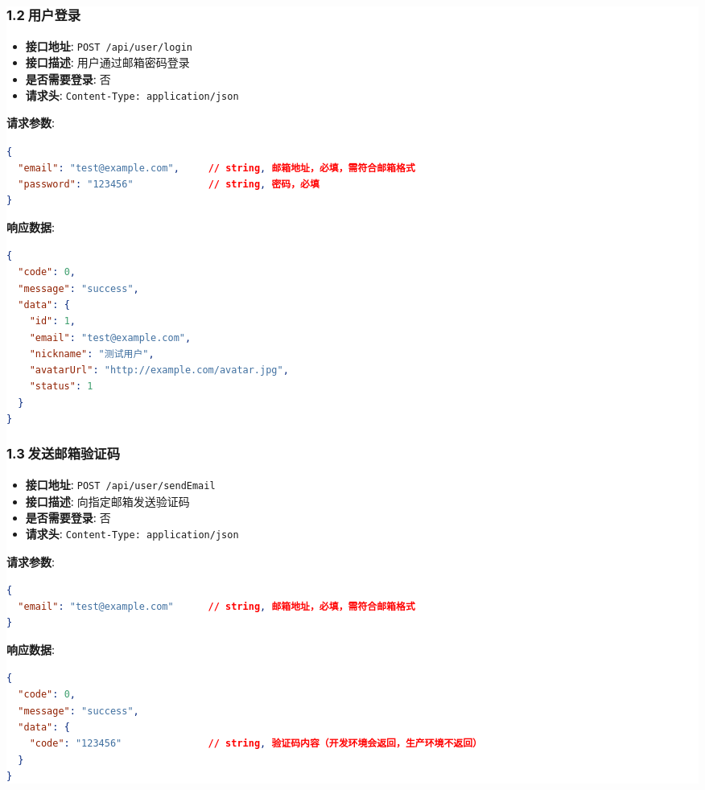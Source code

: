 ### 1.2 用户登录

- **接口地址**: `POST /api/user/login`
- **接口描述**: 用户通过邮箱密码登录
- **是否需要登录**: 否
- **请求头**: `Content-Type: application/json`

**请求参数**:

```json
{
  "email": "test@example.com",     // string, 邮箱地址，必填，需符合邮箱格式
  "password": "123456"             // string, 密码，必填
}
```

**响应数据**:

```json
{
  "code": 0,
  "message": "success",
  "data": {
    "id": 1,
    "email": "test@example.com",
    "nickname": "测试用户",
    "avatarUrl": "http://example.com/avatar.jpg",
    "status": 1
  }
}
```

### 1.3 发送邮箱验证码

- **接口地址**: `POST /api/user/sendEmail`
- **接口描述**: 向指定邮箱发送验证码
- **是否需要登录**: 否
- **请求头**: `Content-Type: application/json`

**请求参数**:

```json
{
  "email": "test@example.com"      // string, 邮箱地址，必填，需符合邮箱格式
}
```

**响应数据**:

```json
{
  "code": 0,
  "message": "success",
  "data": {
    "code": "123456"               // string, 验证码内容（开发环境会返回，生产环境不返回）
  }
}
```
